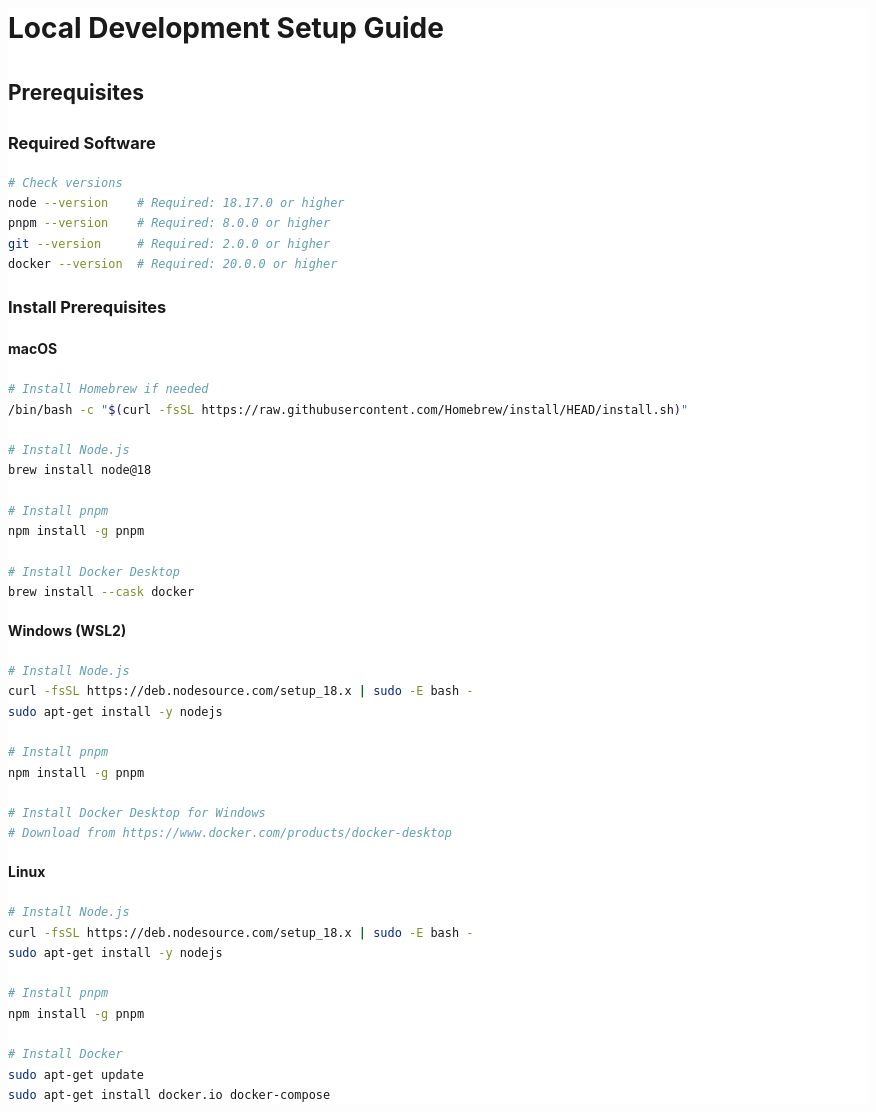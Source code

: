 # Local Development Setup Guide

## Prerequisites

### Required Software
```bash
# Check versions
node --version    # Required: 18.17.0 or higher
pnpm --version    # Required: 8.0.0 or higher  
git --version     # Required: 2.0.0 or higher
docker --version  # Required: 20.0.0 or higher
```

### Install Prerequisites

#### macOS
```bash
# Install Homebrew if needed
/bin/bash -c "$(curl -fsSL https://raw.githubusercontent.com/Homebrew/install/HEAD/install.sh)"

# Install Node.js
brew install node@18

# Install pnpm
npm install -g pnpm

# Install Docker Desktop
brew install --cask docker
```

#### Windows (WSL2)
```bash
# Install Node.js
curl -fsSL https://deb.nodesource.com/setup_18.x | sudo -E bash -
sudo apt-get install -y nodejs

# Install pnpm
npm install -g pnpm

# Install Docker Desktop for Windows
# Download from https://www.docker.com/products/docker-desktop
```

#### Linux
```bash
# Install Node.js
curl -fsSL https://deb.nodesource.com/setup_18.x | sudo -E bash -
sudo apt-get install -y nodejs

# Install pnpm
npm install -g pnpm

# Install Docker
sudo apt-get update
sudo apt-get install docker.io docker-compose
```
